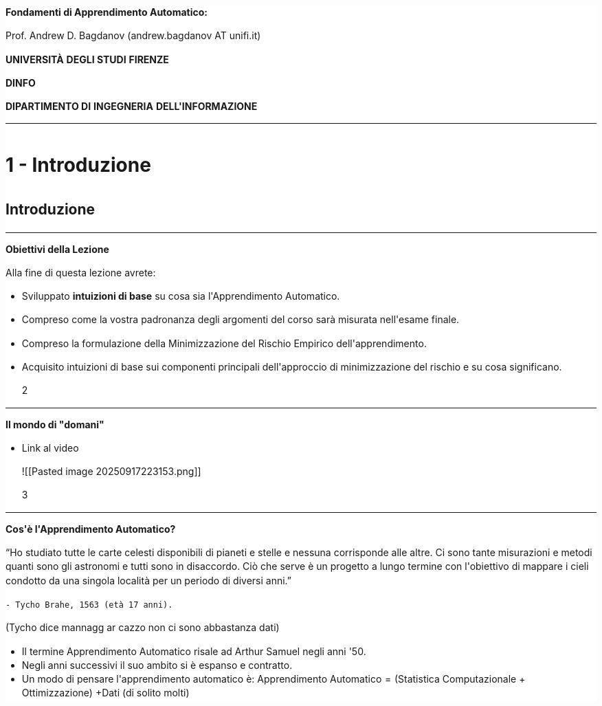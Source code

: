 **Fondamenti di Apprendimento Automatico:**

Prof. Andrew D. Bagdanov (andrew.bagdanov AT unifi.it)

**UNIVERSITÀ**
**DEGLI STUDI**
**FIRENZE**

**DINFO**

**DIPARTIMENTO DI**
**INGEGNERIA**
**DELL'INFORMAZIONE**

---
# 1 - Introduzione


## Introduzione

---
**Obiettivi della Lezione**

Alla fine di questa lezione avrete:

- Sviluppato **intuizioni di base** su cosa sia l'Apprendimento Automatico.
- Compreso come la vostra padronanza degli argomenti del corso sarà misurata nell'esame finale.
- Compreso la formulazione della Minimizzazione del Rischio Empirico dell'apprendimento.
- Acquisito intuizioni di base sui componenti principali dell'approccio di minimizzazione del rischio e su cosa significano.

	2
---

**Il mondo di "domani"**

- Link al video

	![[Pasted image 20250917223153.png]]

	3
---
**Cos'è l'Apprendimento Automatico?**

“Ho studiato tutte le carte celesti disponibili di pianeti e stelle e nessuna corrisponde alle altre. Ci sono tante misurazioni e metodi quanti sono gli astronomi e tutti sono in disaccordo. Ciò che serve è un progetto a lungo termine con l'obiettivo di mappare i cieli condotto da una singola località per un periodo di diversi anni.”

	- Tycho Brahe, 1563 (età 17 anni).
(Tycho dice mannagg ar cazzo non ci sono abbastanza dati)

- Il termine Apprendimento Automatico risale ad Arthur Samuel negli anni '50.
- Negli anni successivi il suo ambito si è espanso e contratto.
- Un modo di pensare l'apprendimento automatico è: $\text{Apprendimento Automatico} = \text{(Statistica Computazionale + Ottimizzazione)}$ 
						$+ \text{Dati (di solito molti)}$
